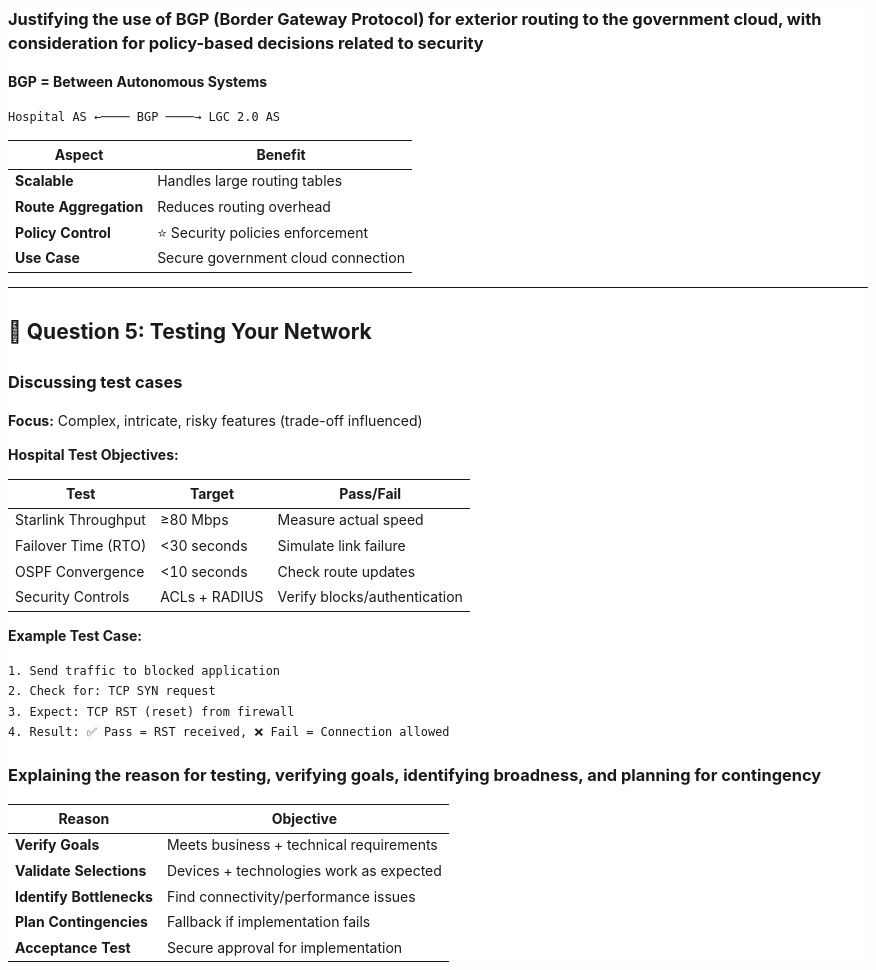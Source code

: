 ### Justifying the use of BGP (Border Gateway Protocol) for exterior routing to the government cloud, with consideration for policy-based decisions related to security

**BGP = Between Autonomous Systems**

```
Hospital AS ←──── BGP ────→ LGC 2.0 AS
```

| Aspect | Benefit |
|--------|---------|
| **Scalable** | Handles large routing tables |
| **Route Aggregation** | Reduces routing overhead |
| **Policy Control** | ⭐ Security policies enforcement |
| **Use Case** | Secure government cloud connection |

---

## 🧪 Question 5: Testing Your Network

### Discussing test cases

**Focus:** Complex, intricate, risky features (trade-off influenced)

**Hospital Test Objectives:**

| Test | Target | Pass/Fail |
|------|--------|-----------|
| Starlink Throughput | ≥80 Mbps | Measure actual speed |
| Failover Time (RTO) | <30 seconds | Simulate link failure |
| OSPF Convergence | <10 seconds | Check route updates |
| Security Controls | ACLs + RADIUS | Verify blocks/authentication |

**Example Test Case:**

```
1. Send traffic to blocked application
2. Check for: TCP SYN request
3. Expect: TCP RST (reset) from firewall
4. Result: ✅ Pass = RST received, ❌ Fail = Connection allowed
```

### Explaining the reason for testing, verifying goals, identifying broadness, and planning for contingency

| Reason | Objective |
|--------|-----------|
| **Verify Goals** | Meets business + technical requirements |
| **Validate Selections** | Devices + technologies work as expected |
| **Identify Bottlenecks** | Find connectivity/performance issues |
| **Plan Contingencies** | Fallback if implementation fails |
| **Acceptance Test** | Secure approval for implementation |
